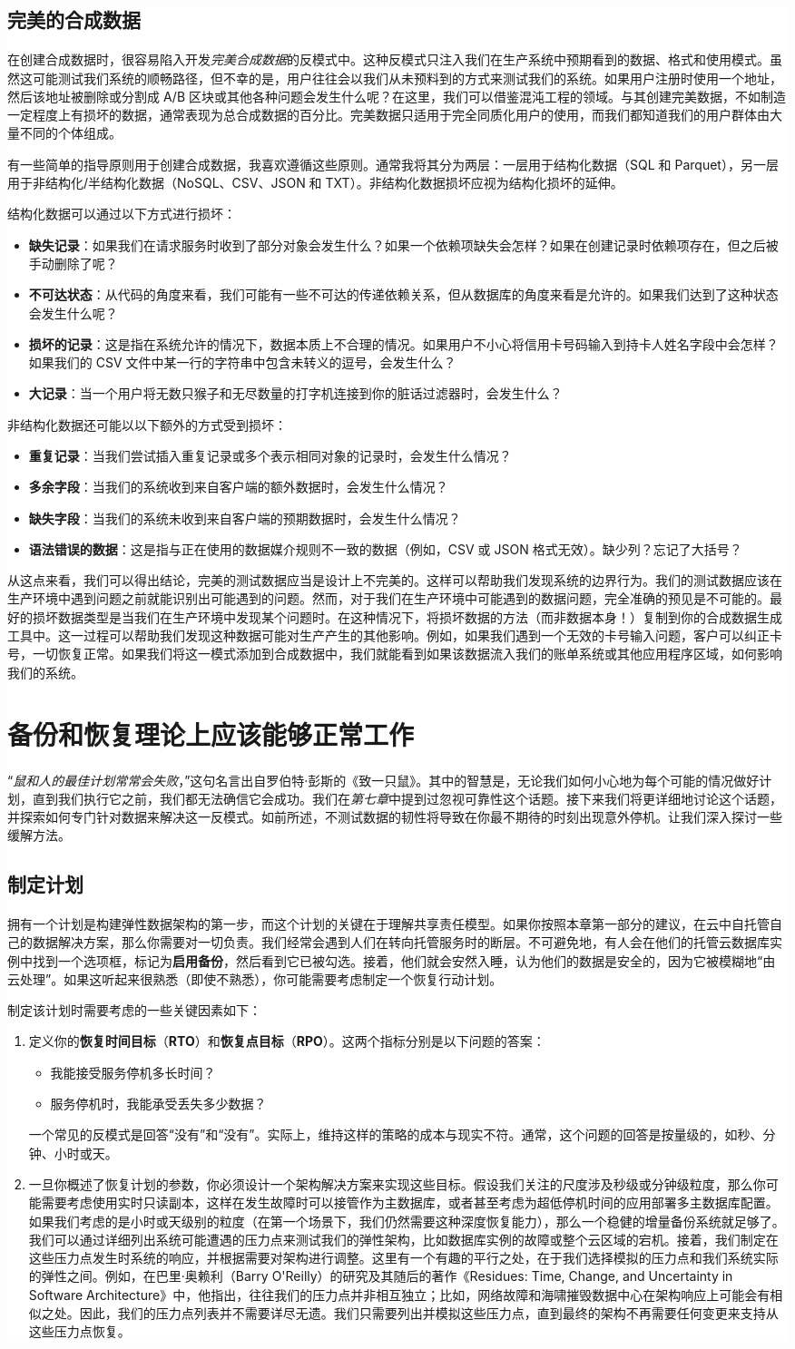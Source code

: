 ## 完美的合成数据

在创建合成数据时，很容易陷入开发*完美合成数据*的反模式中。这种反模式只注入我们在生产系统中预期看到的数据、格式和使用模式。虽然这可能测试我们系统的顺畅路径，但不幸的是，用户往往会以我们从未预料到的方式来测试我们的系统。如果用户注册时使用一个地址，然后该地址被删除或分割成 A/B 区块或其他各种问题会发生什么呢？在这里，我们可以借鉴混沌工程的领域。与其创建完美数据，不如制造一定程度上有损坏的数据，通常表现为总合成数据的百分比。完美数据只适用于完全同质化用户的使用，而我们都知道我们的用户群体由大量不同的个体组成。

有一些简单的指导原则用于创建合成数据，我喜欢遵循这些原则。通常我将其分为两层：一层用于结构化数据（SQL 和 Parquet），另一层用于非结构化/半结构化数据（NoSQL、CSV、JSON 和 TXT）。非结构化数据损坏应视为结构化损坏的延伸。

结构化数据可以通过以下方式进行损坏：

+   **缺失记录**：如果我们在请求服务时收到了部分对象会发生什么？如果一个依赖项缺失会怎样？如果在创建记录时依赖项存在，但之后被手动删除了呢？

+   **不可达状态**：从代码的角度来看，我们可能有一些不可达的传递依赖关系，但从数据库的角度来看是允许的。如果我们达到了这种状态会发生什么呢？

+   **损坏的记录**：这是指在系统允许的情况下，数据本质上不合理的情况。如果用户不小心将信用卡号码输入到持卡人姓名字段中会怎样？如果我们的 CSV 文件中某一行的字符串中包含未转义的逗号，会发生什么？

+   **大记录**：当一个用户将无数只猴子和无尽数量的打字机连接到你的脏话过滤器时，会发生什么？

非结构化数据还可能以以下额外的方式受到损坏：

+   **重复记录**：当我们尝试插入重复记录或多个表示相同对象的记录时，会发生什么情况？

+   **多余字段**：当我们的系统收到来自客户端的额外数据时，会发生什么情况？

+   **缺失字段**：当我们的系统未收到来自客户端的预期数据时，会发生什么情况？

+   **语法错误的数据**：这是指与正在使用的数据媒介规则不一致的数据（例如，CSV 或 JSON 格式无效）。缺少列？忘记了大括号？

从这点来看，我们可以得出结论，完美的测试数据应当是设计上不完美的。这样可以帮助我们发现系统的边界行为。我们的测试数据应该在生产环境中遇到问题之前就能识别出可能遇到的问题。然而，对于我们在生产环境中可能遇到的数据问题，完全准确的预见是不可能的。最好的损坏数据类型是当我们在生产环境中发现某个问题时。在这种情况下，将损坏数据的方法（而非数据本身！）复制到你的合成数据生成工具中。这一过程可以帮助我们发现这种数据可能对生产产生的其他影响。例如，如果我们遇到一个无效的卡号输入问题，客户可以纠正卡号，一切恢复正常。如果我们将这一模式添加到合成数据中，我们就能看到如果该数据流入我们的账单系统或其他应用程序区域，如何影响我们的系统。

# 备份和恢复理论上应该能够正常工作

“*鼠和人的最佳计划常常会失败*，”这句名言出自罗伯特·彭斯的《致一只鼠》。其中的智慧是，无论我们如何小心地为每个可能的情况做好计划，直到我们执行它之前，我们都无法确信它会成功。我们在*第七章*中提到过忽视可靠性这个话题。接下来我们将更详细地讨论这个话题，并探索如何专门针对数据来解决这一反模式。如前所述，不测试数据的韧性将导致在你最不期待的时刻出现意外停机。让我们深入探讨一些缓解方法。

## 制定计划

拥有一个计划是构建弹性数据架构的第一步，而这个计划的关键在于理解共享责任模型。如果你按照本章第一部分的建议，在云中自托管自己的数据解决方案，那么你需要对一切负责。我们经常会遇到人们在转向托管服务时的断层。不可避免地，有人会在他们的托管云数据库实例中找到一个选项框，标记为**启用备份**，然后看到它已被勾选。接着，他们就会安然入睡，认为他们的数据是安全的，因为它被模糊地“由云处理”。如果这听起来很熟悉（即使不熟悉），你可能需要考虑制定一个恢复行动计划。

制定该计划时需要考虑的一些关键因素如下：

1.  定义你的**恢复时间目标**（**RTO**）和**恢复点目标**（**RPO**）。这两个指标分别是以下问题的答案：

    +   我能接受服务停机多长时间？

    +   服务停机时，我能承受丢失多少数据？

    一个常见的反模式是回答“没有”和“没有”。实际上，维持这样的策略的成本与现实不符。通常，这个问题的回答是按量级的，如秒、分钟、小时或天。

1.  一旦你概述了恢复计划的参数，你必须设计一个架构解决方案来实现这些目标。假设我们关注的尺度涉及秒级或分钟级粒度，那么你可能需要考虑使用实时只读副本，这样在发生故障时可以接管作为主数据库，或者甚至考虑为超低停机时间的应用部署多主数据库配置。如果我们考虑的是小时或天级别的粒度（在第一个场景下，我们仍然需要这种深度恢复能力），那么一个稳健的增量备份系统就足够了。我们可以通过详细列出系统可能遭遇的压力点来测试我们的弹性架构，比如数据库实例的故障或整个云区域的宕机。接着，我们制定在这些压力点发生时系统的响应，并根据需要对架构进行调整。这里有一个有趣的平行之处，在于我们选择模拟的压力点和我们系统实际的弹性之间。例如，在巴里·奥赖利（Barry O'Reilly）的研究及其随后的著作《Residues: Time, Change, and Uncertainty in Software Architecture》中，他指出，往往我们的压力点并非相互独立；比如，网络故障和海啸摧毁数据中心在架构响应上可能会有相似之处。因此，我们的压力点列表并不需要详尽无遗。我们只需要列出并模拟这些压力点，直到最终的架构不再需要任何变更来支持从这些压力点恢复。
